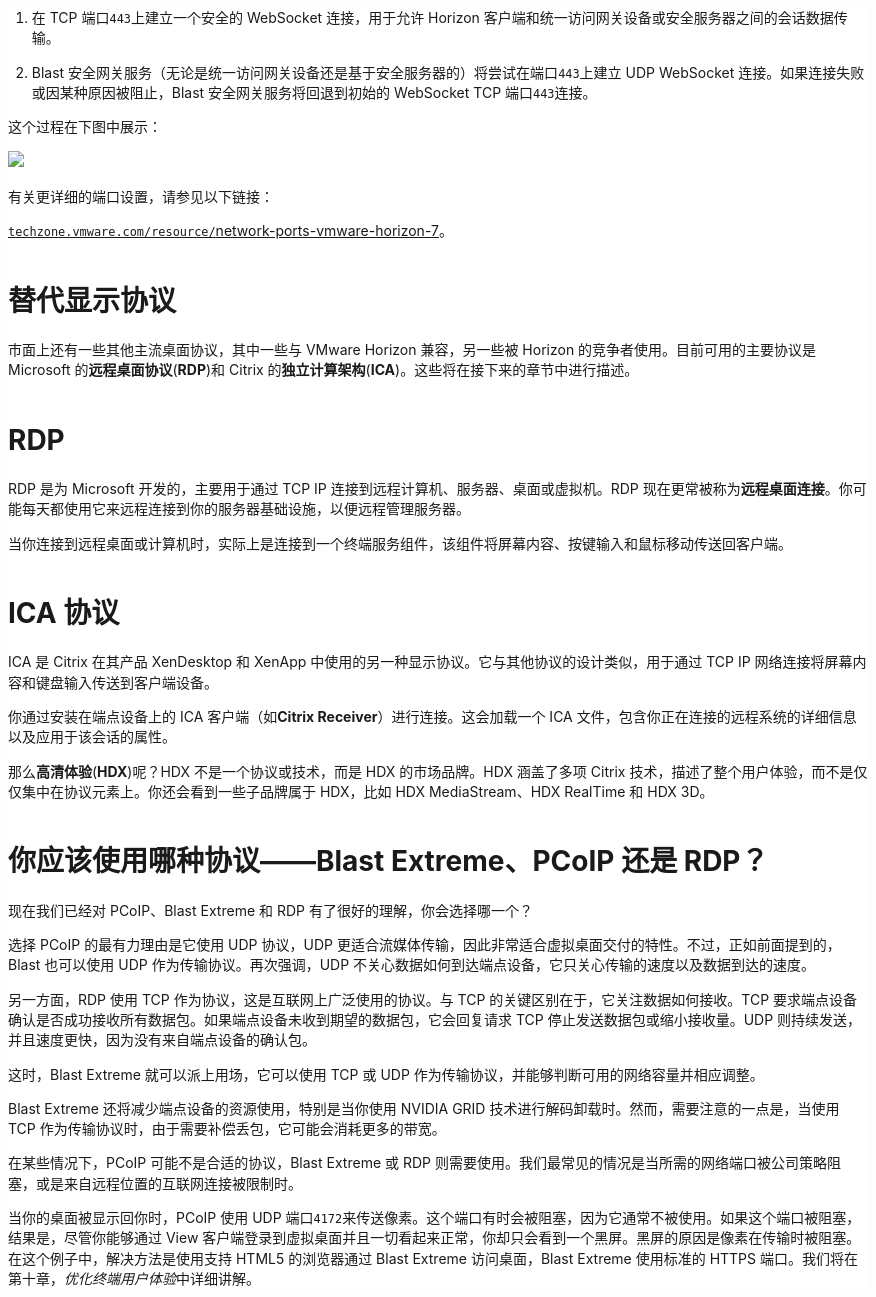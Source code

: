 1.  在 TCP 端口`443`上建立一个安全的 WebSocket 连接，用于允许 Horizon 客户端和统一访问网关设备或安全服务器之间的会话数据传输。

1.  Blast 安全网关服务（无论是统一访问网关设备还是基于安全服务器的）将尝试在端口`443`上建立 UDP WebSocket 连接。如果连接失败或因某种原因被阻止，Blast 安全网关服务将回退到初始的 WebSocket TCP 端口`443`连接。

这个过程在下图中展示：

![](img/d7e6984a-3eab-48cf-b24e-83f8be4676c4.png)

有关更详细的端口设置，请参见以下链接：

[`techzone.vmware.com/resource/`](https://techzone.vmware.com/resource/network-ports-vmware-horizon-7)[network-ports-vmware-horizon-7](https://techzone.vmware.com/resource/network-ports-vmware-horizon-7)。

# 替代显示协议

市面上还有一些其他主流桌面协议，其中一些与 VMware Horizon 兼容，另一些被 Horizon 的竞争者使用。目前可用的主要协议是 Microsoft 的**远程桌面协议**(**RDP**)和 Citrix 的**独立计算架构**(**ICA**)。这些将在接下来的章节中进行描述。

# RDP

RDP 是为 Microsoft 开发的，主要用于通过 TCP IP 连接到远程计算机、服务器、桌面或虚拟机。RDP 现在更常被称为**远程桌面连接**。你可能每天都使用它来远程连接到你的服务器基础设施，以便远程管理服务器。

当你连接到远程桌面或计算机时，实际上是连接到一个终端服务组件，该组件将屏幕内容、按键输入和鼠标移动传送回客户端。

# ICA 协议

ICA 是 Citrix 在其产品 XenDesktop 和 XenApp 中使用的另一种显示协议。它与其他协议的设计类似，用于通过 TCP IP 网络连接将屏幕内容和键盘输入传送到客户端设备。

你通过安装在端点设备上的 ICA 客户端（如**Citrix Receiver**）进行连接。这会加载一个 ICA 文件，包含你正在连接的远程系统的详细信息以及应用于该会话的属性。

那么**高清体验**(**HDX**)呢？HDX 不是一个协议或技术，而是 HDX 的市场品牌。HDX 涵盖了多项 Citrix 技术，描述了整个用户体验，而不是仅仅集中在协议元素上。你还会看到一些子品牌属于 HDX，比如 HDX MediaStream、HDX RealTime 和 HDX 3D。

# 你应该使用哪种协议——Blast Extreme、PCoIP 还是 RDP？

现在我们已经对 PCoIP、Blast Extreme 和 RDP 有了很好的理解，你会选择哪一个？

选择 PCoIP 的最有力理由是它使用 UDP 协议，UDP 更适合流媒体传输，因此非常适合虚拟桌面交付的特性。不过，正如前面提到的，Blast 也可以使用 UDP 作为传输协议。再次强调，UDP 不关心数据如何到达端点设备，它只关心传输的速度以及数据到达的速度。

另一方面，RDP 使用 TCP 作为协议，这是互联网上广泛使用的协议。与 TCP 的关键区别在于，它关注数据如何接收。TCP 要求端点设备确认是否成功接收所有数据包。如果端点设备未收到期望的数据包，它会回复请求 TCP 停止发送数据包或缩小接收量。UDP 则持续发送，并且速度更快，因为没有来自端点设备的确认包。

这时，Blast Extreme 就可以派上用场，它可以使用 TCP 或 UDP 作为传输协议，并能够判断可用的网络容量并相应调整。

Blast Extreme 还将减少端点设备的资源使用，特别是当你使用 NVIDIA GRID 技术进行解码卸载时。然而，需要注意的一点是，当使用 TCP 作为传输协议时，由于需要补偿丢包，它可能会消耗更多的带宽。

在某些情况下，PCoIP 可能不是合适的协议，Blast Extreme 或 RDP 则需要使用。我们最常见的情况是当所需的网络端口被公司策略阻塞，或是来自远程位置的互联网连接被限制时。

当你的桌面被显示回你时，PCoIP 使用 UDP 端口`4172`来传送像素。这个端口有时会被阻塞，因为它通常不被使用。如果这个端口被阻塞，结果是，尽管你能够通过 View 客户端登录到虚拟桌面并且一切看起来正常，你却只会看到一个黑屏。黑屏的原因是像素在传输时被阻塞。在这个例子中，解决方法是使用支持 HTML5 的浏览器通过 Blast Extreme 访问桌面，Blast Extreme 使用标准的 HTTPS 端口。我们将在第十章，*优化终端用户体验*中详细讲解。
